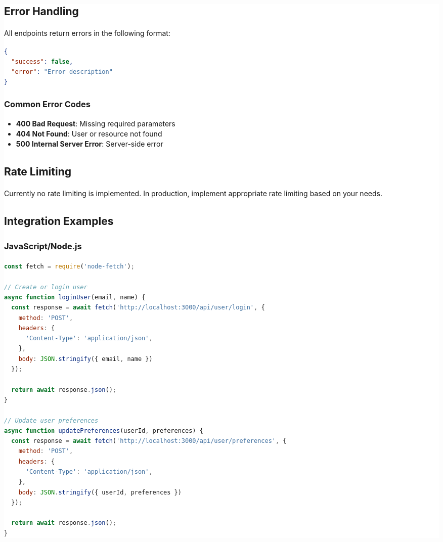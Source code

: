 ## Error Handling

All endpoints return errors in the following format:

```json
{
  "success": false,
  "error": "Error description"
}
```

### Common Error Codes

- **400 Bad Request**: Missing required parameters
- **404 Not Found**: User or resource not found
- **500 Internal Server Error**: Server-side error

## Rate Limiting

Currently no rate limiting is implemented. In production, implement appropriate rate limiting based on your needs.

## Integration Examples

### JavaScript/Node.js

```javascript
const fetch = require('node-fetch');

// Create or login user
async function loginUser(email, name) {
  const response = await fetch('http://localhost:3000/api/user/login', {
    method: 'POST',
    headers: {
      'Content-Type': 'application/json',
    },
    body: JSON.stringify({ email, name })
  });
  
  return await response.json();
}

// Update user preferences
async function updatePreferences(userId, preferences) {
  const response = await fetch('http://localhost:3000/api/user/preferences', {
    method: 'POST',
    headers: {
      'Content-Type': 'application/json',
    },
    body: JSON.stringify({ userId, preferences })
  });
  
  return await response.json();
}
```
